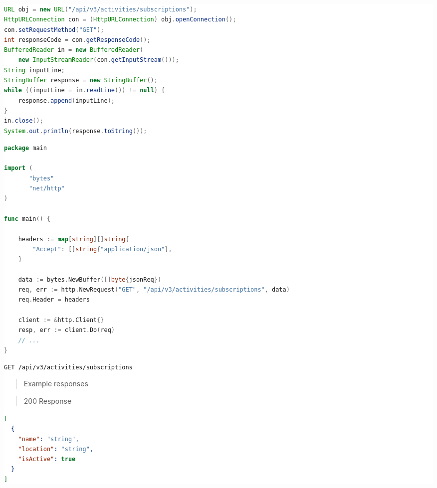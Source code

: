 ```java
URL obj = new URL("/api/v3/activities/subscriptions");
HttpURLConnection con = (HttpURLConnection) obj.openConnection();
con.setRequestMethod("GET");
int responseCode = con.getResponseCode();
BufferedReader in = new BufferedReader(
    new InputStreamReader(con.getInputStream()));
String inputLine;
StringBuffer response = new StringBuffer();
while ((inputLine = in.readLine()) != null) {
    response.append(inputLine);
}
in.close();
System.out.println(response.toString());

```

```go
package main

import (
       "bytes"
       "net/http"
)

func main() {

    headers := map[string][]string{
        "Accept": []string{"application/json"},
    }

    data := bytes.NewBuffer([]byte{jsonReq})
    req, err := http.NewRequest("GET", "/api/v3/activities/subscriptions", data)
    req.Header = headers

    client := &http.Client{}
    resp, err := client.Do(req)
    // ...
}

```

`GET /api/v3/activities/subscriptions`

> Example responses

> 200 Response

```json
[
  {
    "name": "string",
    "location": "string",
    "isActive": true
  }
]
```

